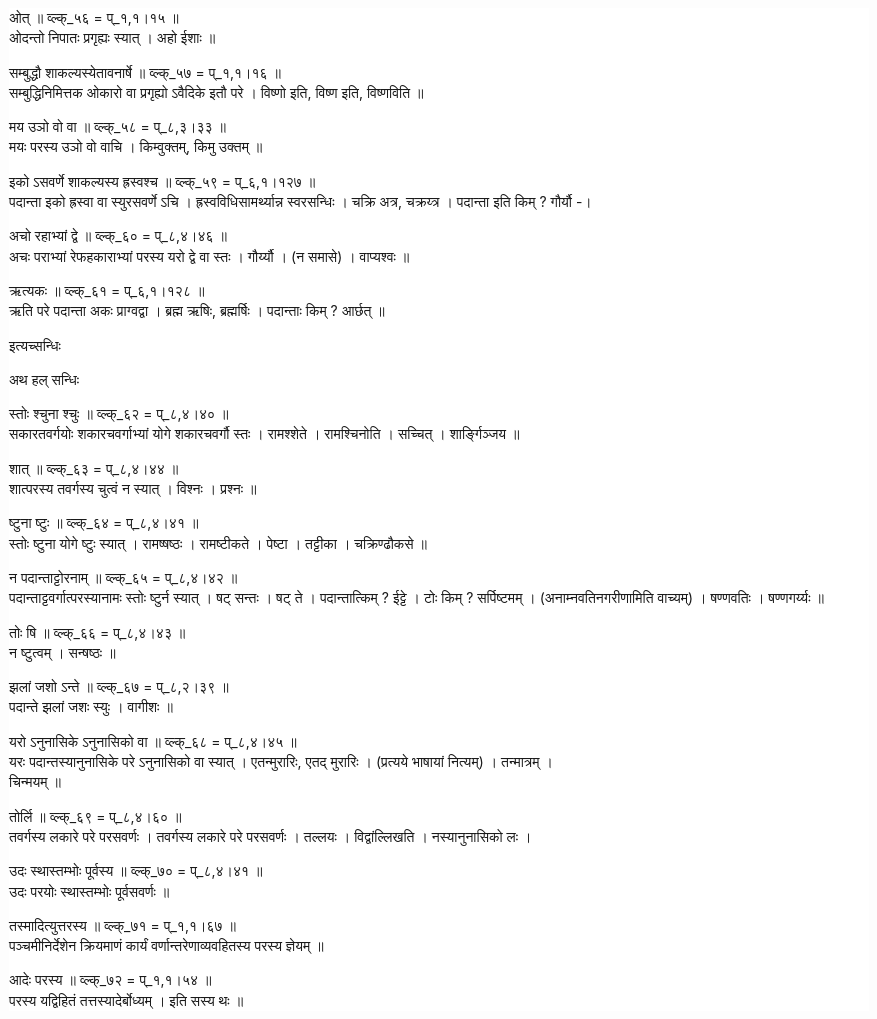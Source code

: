 ओत् ॥ व्ल्क्_५६ = प्_१,१।१५ ॥  
ओदन्तो निपातः प्रगृह्यः स्यात् । अहो ईशाः ॥  
  
सम्बुद्धौ शाकल्यस्येतावनार्षे ॥ व्ल्क्_५७ = प्_१,१।१६ ॥  
सम्बुद्धिनिमित्तक ओकारो वा प्रगृह्यो ऽवैदिके इतौ परे । विष्णो इति, विष्ण इति, विष्णविति ॥  
  
मय उञो वो वा ॥ व्ल्क्_५८ = प्_८,३।३३ ॥  
मयः परस्य उञो वो वाचि । किम्वुक्तम्, किमु उक्तम् ॥  
  
इको ऽसवर्णे शाकल्यस्य ह्रस्वश्च ॥ व्ल्क्_५९ = प्_६,१।१२७ ॥  
पदान्ता इको ह्रस्वा वा स्युरसवर्णे ऽचि । ह्रस्वविधिसामर्थ्यान्न स्वरसन्धिः । चक्रि अत्र, चक्रय्त्र । पदान्ता इति किम् ? गौर्यौ -।  
  
अचो रहाभ्यां द्वे ॥ व्ल्क्_६० = प्_८,४।४६ ॥  
अचः पराभ्यां रेफहकाराभ्यां परस्य यरो द्वे वा स्तः । गौर्य्यौ । (न समासे) । वाप्यश्वः ॥  
  
ऋत्यकः ॥ व्ल्क्_६१ = प्_६,१।१२८ ॥  
ऋति परे पदान्ता अकः प्राग्वद्वा । ब्रह्म ऋषिः, ब्रह्मर्षिः । पदान्ताः किम् ? आर्छत् ॥  
  
इत्यच्सन्धिः  
  
अथ हल् सन्धिः  
  
स्तोः श्चुना श्चुः ॥ व्ल्क्_६२ = प्_८,४।४० ॥  
सकारतवर्गयोः शकारचवर्गाभ्यां योगे शकारचवर्गौ स्तः । रामश्शेते । रामश्चिनोति । सच्चित् । शार्ङ्गिञ्जय ॥  
  
शात् ॥ व्ल्क्_६३ = प्_८,४।४४ ॥  
शात्परस्य तवर्गस्य चुत्वं न स्यात् । विश्नः । प्रश्नः ॥  
  
ष्टुना ष्टुः ॥ व्ल्क्_६४ = प्_८,४।४१ ॥  
स्तोः ष्टुना योगे ष्टुः स्यात् । रामष्षष्ठः । रामष्टीकते । पेष्टा । तट्टीका । चक्रिण्ढौकसे ॥  
  
न पदान्ताट्टोरनाम् ॥ व्ल्क्_६५ = प्_८,४।४२ ॥  
पदान्ताट्टवर्गात्परस्यानामः स्तोः ष्टुर्न स्यात् । षट् सन्तः । षट् ते । पदान्तात्किम् ? ईट्टे । टोः किम् ? सर्पिष्टमम् । (अनाम्नवतिनगरीणामिति वाच्यम्) । षण्णवतिः । षण्णगर्य्यः ॥  
  
तोः षि ॥ व्ल्क्_६६ = प्_८,४।४३ ॥  
न ष्टुत्वम् । सन्षष्ठः ॥  
  
झलां जशो ऽन्ते ॥ व्ल्क्_६७ = प्_८,२।३९ ॥  
पदान्ते झलां जशः स्युः । वागीशः ॥  
  
  
यरो ऽनुनासिके ऽनुनासिको वा ॥ व्ल्क्_६८ = प्_८,४।४५ ॥  
यरः पदान्तस्यानुनासिके परे ऽनुनासिको वा स्यात् । एतन्मुरारिः, एतद् मुरारिः । (प्रत्यये भाषायां नित्यम्) । तन्मात्रम् ।  
चिन्मयम् ॥  
  
तोर्लि ॥ व्ल्क्_६९ = प्_८,४।६० ॥  
तवर्गस्य लकारे परे परसवर्णः । तवर्गस्य लकारे परे परसवर्णः । तल्लयः । विद्वांल्लिखति । नस्यानुनासिको लः ।  
  
उदः स्थास्तम्भोः पूर्वस्य ॥ व्ल्क्_७० = प्_८,४।४१ ॥  
उदः परयोः स्थास्तम्भोः पूर्वसवर्णः ॥  
  
तस्मादित्युत्तरस्य ॥ व्ल्क्_७१ = प्_१,१।६७ ॥  
पञ्चमीनिर्देशेन क्रियमाणं कार्यं वर्णान्तरेणाव्यवहितस्य परस्य ज्ञेयम् ॥  
  
आदेः परस्य ॥ व्ल्क्_७२ = प्_१,१।५४ ॥  
परस्य यद्विहितं तत्तस्यादेर्बोध्यम् । इति सस्य थः ॥  
  